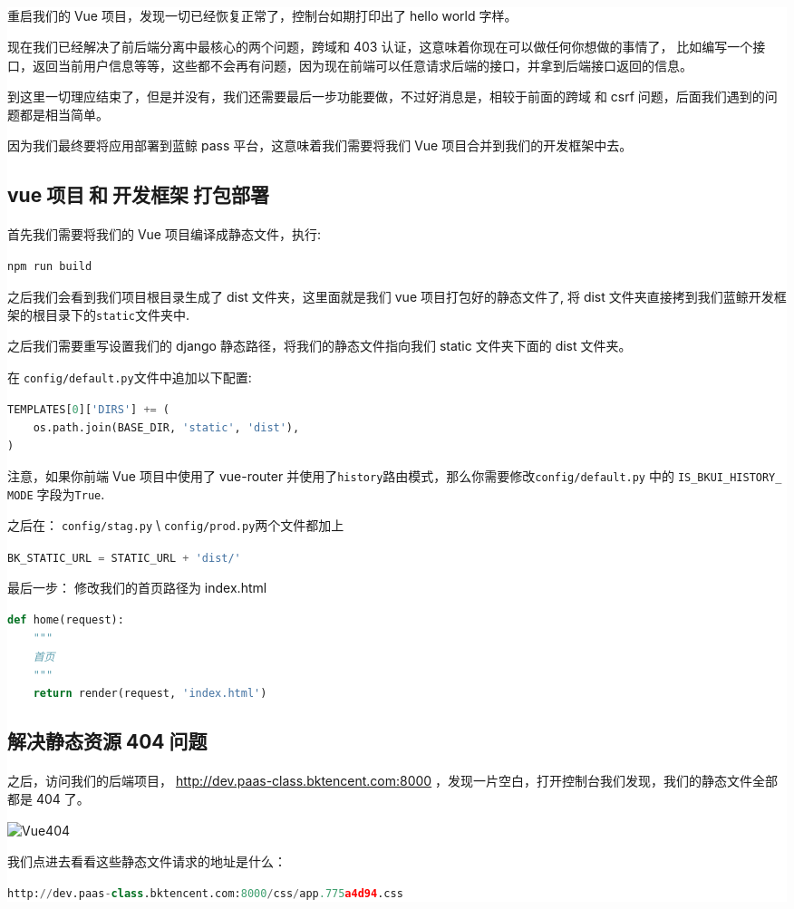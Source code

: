 重启我们的 Vue 项目，发现一切已经恢复正常了，控制台如期打印出了 hello world 字样。

现在我们已经解决了前后端分离中最核心的两个问题，跨域和 403 认证，这意味着你现在可以做任何你想做的事情了，
比如编写一个接口，返回当前用户信息等等，这些都不会再有问题，因为现在前端可以任意请求后端的接口，并拿到后端接口返回的信息。

到这里一切理应结束了，但是并没有，我们还需要最后一步功能要做，不过好消息是，相较于前面的跨域 和 csrf 问题，后面我们遇到的问题都是相当简单。

因为我们最终要将应用部署到蓝鲸 pass 平台，这意味着我们需要将我们 Vue 项目合并到我们的开发框架中去。

## vue 项目 和 开发框架 打包部署

首先我们需要将我们的 Vue 项目编译成静态文件，执行:

```bash
npm run build
```

之后我们会看到我们项目根目录生成了 dist 文件夹，这里面就是我们 vue 项目打包好的静态文件了, 将 dist 文件夹直接拷到我们蓝鲸开发框架的根目录下的`static`文件夹中.

之后我们需要重写设置我们的 django 静态路径，将我们的静态文件指向我们 static 文件夹下面的 dist 文件夹。

在 `config/default.py`文件中追加以下配置:

```python
TEMPLATES[0]['DIRS'] += (
    os.path.join(BASE_DIR, 'static', 'dist'),
)
```

注意，如果你前端 Vue 项目中使用了 vue-router 并使用了`history`路由模式，那么你需要修改`config/default.py` 中的 `IS_BKUI_HISTORY_MODE` 字段为`True`.

之后在： `config/stag.py` \ `config/prod.py`两个文件都加上

```python
BK_STATIC_URL = STATIC_URL + 'dist/'
```

最后一步： 修改我们的首页路径为 index.html

```python
def home(request):
    """
    首页
    """
    return render(request, 'index.html')
```

## 解决静态资源 404 问题

之后，访问我们的后端项目， http://dev.paas-class.bktencent.com:8000 ，发现一片空白，打开控制台我们发现，我们的静态文件全部都是 404 了。

![Vue404](../assets/Vue404.png)

我们点进去看看这些静态文件请求的地址是什么：

```python
http://dev.paas-class.bktencent.com:8000/css/app.775a4d94.css
```
